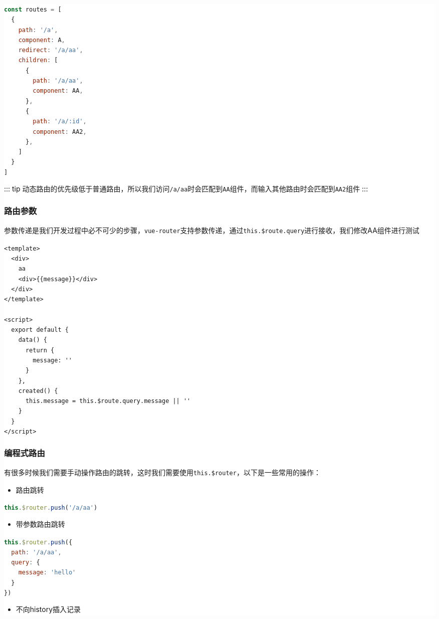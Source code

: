 ```js
const routes = [
  {
    path: '/a',
    component: A,
    redirect: '/a/aa',
    children: [
      {
        path: '/a/aa',
        component: AA,
      },
      {
        path: '/a/:id',
        component: AA2,
      },
    ]
  }
]
```

::: tip
动态路由的优先级低于普通路由，所以我们访问`/a/aa`时会匹配到`AA`组件，而输入其他路由时会匹配到`AA2`组件
:::

### 路由参数
参数传递是我们开发过程中必不可少的步骤，`vue-router`支持参数传递，通过`this.$route.query`进行接收，我们修改AA组件进行测试
```vue
<template>
  <div>
    aa
    <div>{{message}}</div>
  </div>
</template>

<script>
  export default {
    data() {
      return {
        message: ''
      }
    },
    created() {
      this.message = this.$route.query.message || ''
    }
  }
</script>
```

### 编程式路由
有很多时候我们需要手动操作路由的跳转，这时我们需要使用`this.$router`，以下是一些常用的操作：

- 路由跳转
```js
this.$router.push('/a/aa')
```
- 带参数路由跳转
```js
this.$router.push({
  path: '/a/aa',
  query: {
    message: 'hello'
  }
})
```
- 不向history插入记录
```js
```
